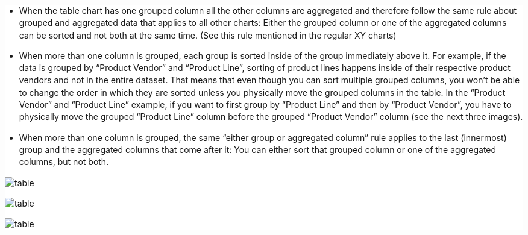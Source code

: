 * When the table chart has one grouped column all the other columns are aggregated and therefore follow the same rule about grouped and aggregated data that applies to all other charts: Either the grouped column or one of the aggregated columns can be sorted and not both at the same time. (See this rule mentioned in the regular XY charts)

* When more than one column is grouped, each group is sorted inside of the group immediately above it. For example, if the data is grouped by “Product Vendor” and “Product Line”, sorting of product lines happens inside of their respective product vendors and not in the entire dataset. That means that even though you can sort multiple grouped columns, you won’t be able to change the order in which they are sorted unless you physically move the grouped columns in the table. In the “Product Vendor” and “Product Line” example, if you want to first group by “Product Line” and then by “Product Vendor”, you have to physically move the grouped “Product Line” column before the grouped “Product Vendor” column (see the next three images).

* When more than one column is grouped, the same “either group or aggregated column” rule applies to the last (innermost) group and the aggregated columns that come after it: You can either sort that grouped column or one of the aggregated columns, but not both.



![table](https://s3.amazonaws.com/cdn.qrvey.com/documentation_assets/ui-docs/dataviews/chart-types-all/Table/30mcsort1.png#thumbnail-60)


![table](https://s3.amazonaws.com/cdn.qrvey.com/documentation_assets/ui-docs/dataviews/chart-types-all/Table/31mcsort2.png#thumbnail-40)


![table](https://s3.amazonaws.com/cdn.qrvey.com/documentation_assets/ui-docs/dataviews/chart-types-all/Table/32mcsort3.png#thumbnail-60)




</div>
